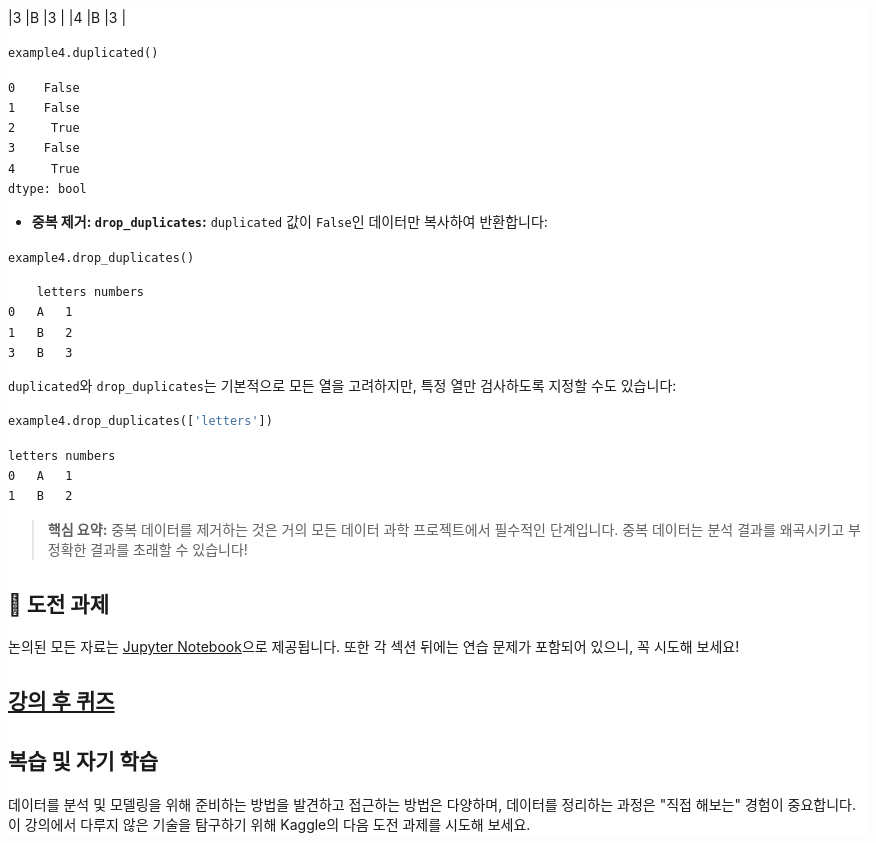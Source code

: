 |3     |B      |3      |
|4     |B      |3      |

```python
example4.duplicated()
```
```
0    False
1    False
2     True
3    False
4     True
dtype: bool
```
- **중복 제거: `drop_duplicates`:** `duplicated` 값이 `False`인 데이터만 복사하여 반환합니다:
```python
example4.drop_duplicates()
```
```
	letters	numbers
0	A	1
1	B	2
3	B	3
```
`duplicated`와 `drop_duplicates`는 기본적으로 모든 열을 고려하지만, 특정 열만 검사하도록 지정할 수도 있습니다:
```python
example4.drop_duplicates(['letters'])
```
```
letters	numbers
0	A	1
1	B	2
```

> **핵심 요약:** 중복 데이터를 제거하는 것은 거의 모든 데이터 과학 프로젝트에서 필수적인 단계입니다. 중복 데이터는 분석 결과를 왜곡시키고 부정확한 결과를 초래할 수 있습니다!


## 🚀 도전 과제

논의된 모든 자료는 [Jupyter Notebook](https://github.com/microsoft/Data-Science-For-Beginners/blob/main/2-Working-With-Data/08-data-preparation/notebook.ipynb)으로 제공됩니다. 또한 각 섹션 뒤에는 연습 문제가 포함되어 있으니, 꼭 시도해 보세요!

## [강의 후 퀴즈](https://purple-hill-04aebfb03.1.azurestaticapps.net/quiz/15)



## 복습 및 자기 학습

데이터를 분석 및 모델링을 위해 준비하는 방법을 발견하고 접근하는 방법은 다양하며, 데이터를 정리하는 과정은 "직접 해보는" 경험이 중요합니다. 이 강의에서 다루지 않은 기술을 탐구하기 위해 Kaggle의 다음 도전 과제를 시도해 보세요.
